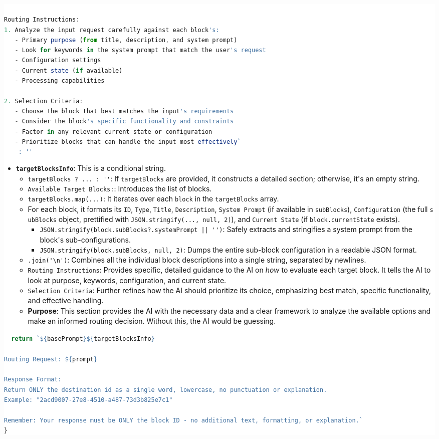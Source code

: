 ```typescript

Routing Instructions:
1. Analyze the input request carefully against each block's:
   - Primary purpose (from title, description, and system prompt)
   - Look for keywords in the system prompt that match the user's request
   - Configuration settings
   - Current state (if available)
   - Processing capabilities

2. Selection Criteria:
   - Choose the block that best matches the input's requirements
   - Consider the block's specific functionality and constraints
   - Factor in any relevant current state or configuration
   - Prioritize blocks that can handle the input most effectively`
    : ''
```

*   **`targetBlocksInfo`**: This is a conditional string.
    *   `targetBlocks ? ... : ''`: If `targetBlocks` are provided, it constructs a detailed section; otherwise, it's an empty string.
    *   `Available Target Blocks:`: Introduces the list of blocks.
    *   `targetBlocks.map(...)`: It iterates over each `block` in the `targetBlocks` array.
    *   For each block, it formats its `ID`, `Type`, `Title`, `Description`, `System Prompt` (if available in `subBlocks`), `Configuration` (the full `subBlocks` object, prettified with `JSON.stringify(..., null, 2)`), and `Current State` (if `block.currentState` exists).
        *   `JSON.stringify(block.subBlocks?.systemPrompt || '')`: Safely extracts and stringifies a system prompt from the block's sub-configurations.
        *   `JSON.stringify(block.subBlocks, null, 2)`: Dumps the entire sub-block configuration in a readable JSON format.
    *   `.join('\n')`: Combines all the individual block descriptions into a single string, separated by newlines.
    *   `Routing Instructions`: Provides specific, detailed guidance to the AI on *how* to evaluate each target block. It tells the AI to look at purpose, keywords, configuration, and current state.
    *   `Selection Criteria`: Further refines how the AI should prioritize its choice, emphasizing best match, specific functionality, and effective handling.
    *   **Purpose**: This section provides the AI with the necessary data and a clear framework to analyze the available options and make an informed routing decision. Without this, the AI would be guessing.

```typescript
  return `${basePrompt}${targetBlocksInfo}

Routing Request: ${prompt}

Response Format:
Return ONLY the destination id as a single word, lowercase, no punctuation or explanation.
Example: "2acd9007-27e8-4510-a487-73d3b825e7c1"

Remember: Your response must be ONLY the block ID - no additional text, formatting, or explanation.`
}
```
